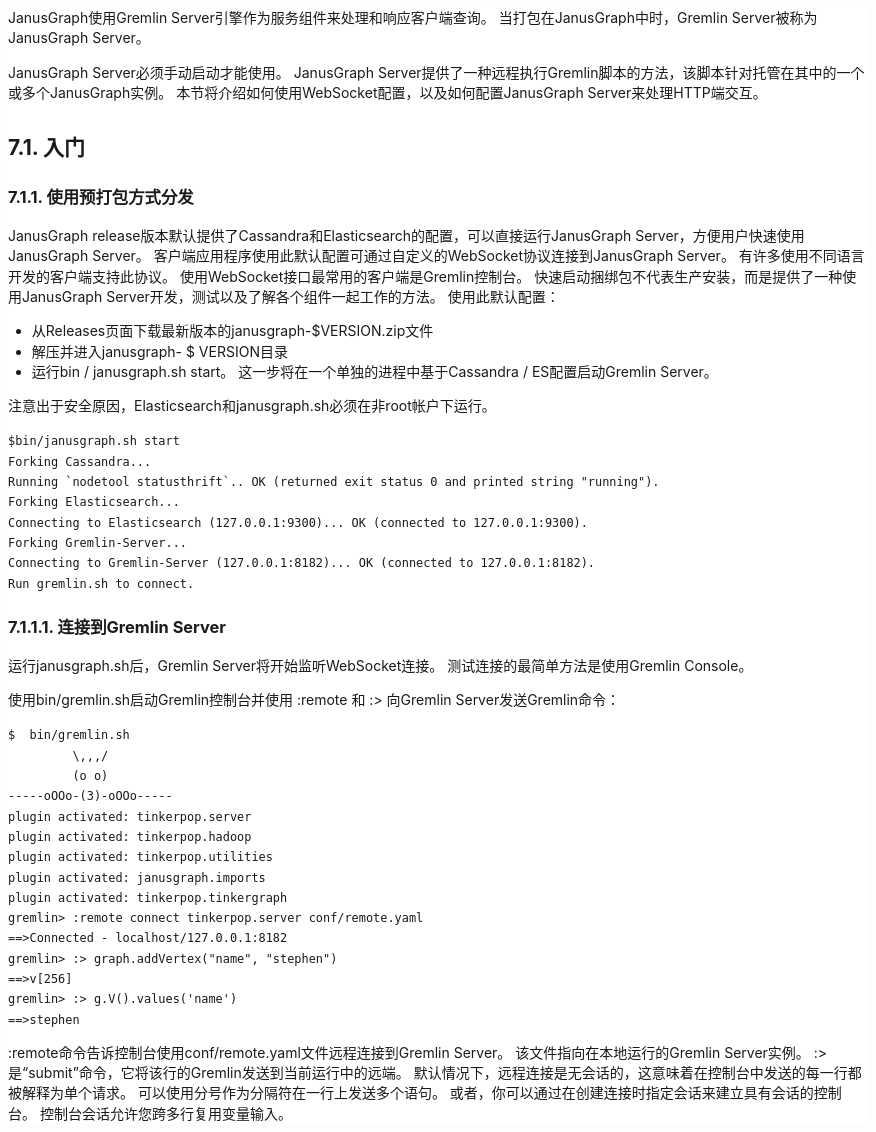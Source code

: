 
JanusGraph使用Gremlin Server引擎作为服务组件来处理和响应客户端查询。 当打包在JanusGraph中时，Gremlin Server被称为JanusGraph Server。

JanusGraph Server必须手动启动才能使用。 JanusGraph Server提供了一种远程执行Gremlin脚本的方法，该脚本针对托管在其中的一个或多个JanusGraph实例。 本节将介绍如何使用WebSocket配置，以及如何配置JanusGraph Server来处理HTTP端交互。

## 7.1. 入门
### 7.1.1. 使用预打包方式分发

JanusGraph release版本默认提供了Cassandra和Elasticsearch的配置，可以直接运行JanusGraph Server，方便用户快速使用JanusGraph Server。 客户端应用程序使用此默认配置可通过自定义的WebSocket协议连接到JanusGraph Server。 有许多使用不同语言开发的客户端支持此协议。 使用WebSocket接口最常用的客户端是Gremlin控制台。 快速启动捆绑包不代表生产安装，而是提供了一种使用JanusGraph Server开发，测试以及了解各个组件一起工作的方法。 使用此默认配置：

* 从Releases页面下载最新版本的janusgraph-$VERSION.zip文件
* 解压并进入janusgraph- $ VERSION目录
* 运行bin / janusgraph.sh start。 这一步将在一个单独的进程中基于Cassandra / ES配置启动Gremlin Server。 

注意出于安全原因，Elasticsearch和janusgraph.sh必须在非root帐户下运行。

    $bin/janusgraph.sh start 
    Forking Cassandra...
    Running `nodetool statusthrift`.. OK (returned exit status 0 and printed string "running").
    Forking Elasticsearch...
    Connecting to Elasticsearch (127.0.0.1:9300)... OK (connected to 127.0.0.1:9300).
    Forking Gremlin-Server...
    Connecting to Gremlin-Server (127.0.0.1:8182)... OK (connected to 127.0.0.1:8182).
    Run gremlin.sh to connect.

### 7.1.1.1. 连接到Gremlin Server

运行janusgraph.sh后，Gremlin Server将开始监听WebSocket连接。 测试连接的最简单方法是使用Gremlin Console。

使用bin/gremlin.sh启动Gremlin控制台并使用 :remote 和 :> 向Gremlin Server发送Gremlin命令：

    $  bin/gremlin.sh
             \,,,/
             (o o)
    -----oOOo-(3)-oOOo-----
    plugin activated: tinkerpop.server
    plugin activated: tinkerpop.hadoop
    plugin activated: tinkerpop.utilities
    plugin activated: janusgraph.imports
    plugin activated: tinkerpop.tinkergraph
    gremlin> :remote connect tinkerpop.server conf/remote.yaml
    ==>Connected - localhost/127.0.0.1:8182
    gremlin> :> graph.addVertex("name", "stephen")
    ==>v[256]
    gremlin> :> g.V().values('name')
    ==>stephen

:remote命令告诉控制台使用conf/remote.yaml文件远程连接到Gremlin Server。 该文件指向在本地运行的Gremlin Server实例。 :>是“submit”命令，它将该行的Gremlin发送到当前运行中的远端。 默认情况下，远程连接是无会话的，这意味着在控制台中发送的每一行都被解释为单个请求。 可以使用分号作为分隔符在一行上发送多个语句。 或者，你可以通过在创建连接时指定会话来建立具有会话的控制台。 控制台会话允许您跨多行复用变量输入。
